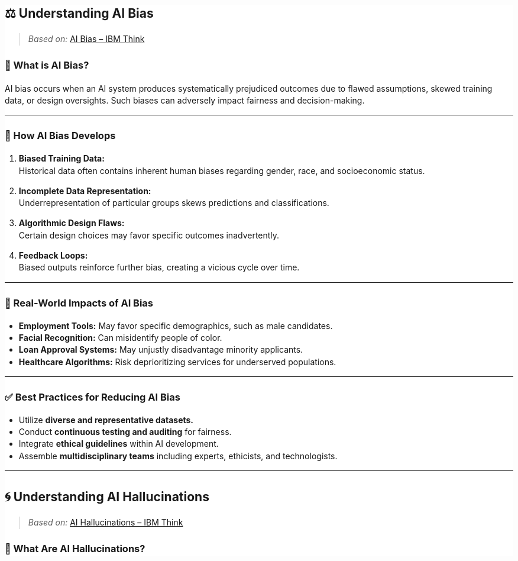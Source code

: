 
## ⚖️ Understanding AI Bias

> _Based on:_ [AI Bias – IBM Think](https://www.ibm.com/think/topics/ai-bias)

### 🤖 What is AI Bias?

AI bias occurs when an AI system produces systematically prejudiced outcomes due to flawed assumptions, skewed training data, or design oversights. Such biases can adversely impact fairness and decision-making.

---

### 🧠 How AI Bias Develops

1. **Biased Training Data:**  
   Historical data often contains inherent human biases regarding gender, race, and socioeconomic status.

2. **Incomplete Data Representation:**  
   Underrepresentation of particular groups skews predictions and classifications.

3. **Algorithmic Design Flaws:**  
   Certain design choices may favor specific outcomes inadvertently.

4. **Feedback Loops:**  
   Biased outputs reinforce further bias, creating a vicious cycle over time.

---

### 🚨 Real-World Impacts of AI Bias

- **Employment Tools:** May favor specific demographics, such as male candidates.
- **Facial Recognition:** Can misidentify people of color.
- **Loan Approval Systems:** May unjustly disadvantage minority applicants.
- **Healthcare Algorithms:** Risk deprioritizing services for underserved populations.

---

### ✅ Best Practices for Reducing AI Bias

- Utilize **diverse and representative datasets.**
- Conduct **continuous testing and auditing** for fairness.
- Integrate **ethical guidelines** within AI development.
- Assemble **multidisciplinary teams** including experts, ethicists, and technologists.

---

## 🌀 Understanding AI Hallucinations

> _Based on:_ [AI Hallucinations – IBM Think](https://www.ibm.com/think/topics/ai-hallucinations)

### 🤯 What Are AI Hallucinations?
